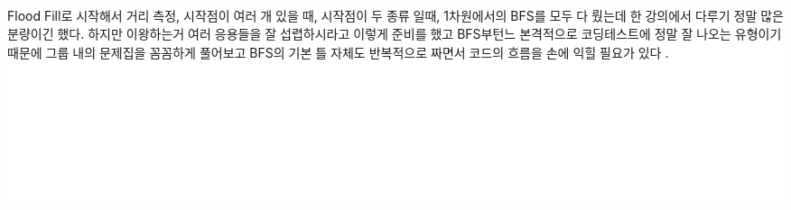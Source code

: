Flood Fill로 시작해서 거리 측정, 시작점이 여러 개 있을 때, 시작점이 두 종류 일때, 1차원에서의 BFS를 모두 다 뤘는데 한 강의에서 다루기 정말 많은 분량이긴 했다. 하지만 이왕하는거 여러 응용들을 잘 섭렵하시라고 이렇게 준비를 했고 BFS부턴느 본격적으로 코딩테스트에 정말 잘 나오는 유형이기 때문에 그룹 내의 문제집을 꼼꼼하게 풀어보고 BFS의 기본 틀 자체도 반복적으로 짜면서 코드의 흐름을 손에 익힐 필요가 있다 .

</br>
</br>
</br>
</br>
</br>
</br>
</br>
